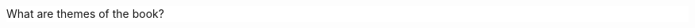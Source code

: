 </td>
</tr>
<tr>
<td>
<p>
What are themes of the book?
</p>
</td>
<td>
</td>
<td>
</td>
</tr>
</table>
</main>